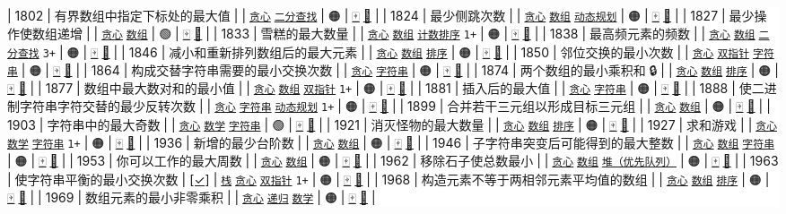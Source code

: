 | 1802 | 有界数组中指定下标处的最大值 |  |  [`贪心`](/tag/greedy.md) [`二分查找`](/tag/binary-search.md) | 🟠 | [🀄️](https://leetcode.cn/problems/maximum-value-at-a-given-index-in-a-bounded-array) [🔗](https://leetcode.com/problems/maximum-value-at-a-given-index-in-a-bounded-array) |
| 1824 | 最少侧跳次数 |  |  [`贪心`](/tag/greedy.md) [`数组`](/tag/array.md) [`动态规划`](/tag/dynamic-programming.md) | 🟠 | [🀄️](https://leetcode.cn/problems/minimum-sideway-jumps) [🔗](https://leetcode.com/problems/minimum-sideway-jumps) |
| 1827 | 最少操作使数组递增 |  |  [`贪心`](/tag/greedy.md) [`数组`](/tag/array.md) | 🟢 | [🀄️](https://leetcode.cn/problems/minimum-operations-to-make-the-array-increasing) [🔗](https://leetcode.com/problems/minimum-operations-to-make-the-array-increasing) |
| 1833 | 雪糕的最大数量 |  |  [`贪心`](/tag/greedy.md) [`数组`](/tag/array.md) [`计数排序`](/tag/counting-sort.md) `1+` | 🟠 | [🀄️](https://leetcode.cn/problems/maximum-ice-cream-bars) [🔗](https://leetcode.com/problems/maximum-ice-cream-bars) |
| 1838 | 最高频元素的频数 |  |  [`贪心`](/tag/greedy.md) [`数组`](/tag/array.md) [`二分查找`](/tag/binary-search.md) `3+` | 🟠 | [🀄️](https://leetcode.cn/problems/frequency-of-the-most-frequent-element) [🔗](https://leetcode.com/problems/frequency-of-the-most-frequent-element) |
| 1846 | 减小和重新排列数组后的最大元素 |  |  [`贪心`](/tag/greedy.md) [`数组`](/tag/array.md) [`排序`](/tag/sorting.md) | 🟠 | [🀄️](https://leetcode.cn/problems/maximum-element-after-decreasing-and-rearranging) [🔗](https://leetcode.com/problems/maximum-element-after-decreasing-and-rearranging) |
| 1850 | 邻位交换的最小次数 |  |  [`贪心`](/tag/greedy.md) [`双指针`](/tag/two-pointers.md) [`字符串`](/tag/string.md) | 🟠 | [🀄️](https://leetcode.cn/problems/minimum-adjacent-swaps-to-reach-the-kth-smallest-number) [🔗](https://leetcode.com/problems/minimum-adjacent-swaps-to-reach-the-kth-smallest-number) |
| 1864 | 构成交替字符串需要的最小交换次数 |  |  [`贪心`](/tag/greedy.md) [`字符串`](/tag/string.md) | 🟠 | [🀄️](https://leetcode.cn/problems/minimum-number-of-swaps-to-make-the-binary-string-alternating) [🔗](https://leetcode.com/problems/minimum-number-of-swaps-to-make-the-binary-string-alternating) |
| 1874 | 两个数组的最小乘积和 🔒 |  |  [`贪心`](/tag/greedy.md) [`数组`](/tag/array.md) [`排序`](/tag/sorting.md) | 🟠 | [🀄️](https://leetcode.cn/problems/minimize-product-sum-of-two-arrays) [🔗](https://leetcode.com/problems/minimize-product-sum-of-two-arrays) |
| 1877 | 数组中最大数对和的最小值 |  |  [`贪心`](/tag/greedy.md) [`数组`](/tag/array.md) [`双指针`](/tag/two-pointers.md) `1+` | 🟠 | [🀄️](https://leetcode.cn/problems/minimize-maximum-pair-sum-in-array) [🔗](https://leetcode.com/problems/minimize-maximum-pair-sum-in-array) |
| 1881 | 插入后的最大值 |  |  [`贪心`](/tag/greedy.md) [`字符串`](/tag/string.md) | 🟠 | [🀄️](https://leetcode.cn/problems/maximum-value-after-insertion) [🔗](https://leetcode.com/problems/maximum-value-after-insertion) |
| 1888 | 使二进制字符串字符交替的最少反转次数 |  |  [`贪心`](/tag/greedy.md) [`字符串`](/tag/string.md) [`动态规划`](/tag/dynamic-programming.md) `1+` | 🟠 | [🀄️](https://leetcode.cn/problems/minimum-number-of-flips-to-make-the-binary-string-alternating) [🔗](https://leetcode.com/problems/minimum-number-of-flips-to-make-the-binary-string-alternating) |
| 1899 | 合并若干三元组以形成目标三元组 |  |  [`贪心`](/tag/greedy.md) [`数组`](/tag/array.md) | 🟠 | [🀄️](https://leetcode.cn/problems/merge-triplets-to-form-target-triplet) [🔗](https://leetcode.com/problems/merge-triplets-to-form-target-triplet) |
| 1903 | 字符串中的最大奇数 |  |  [`贪心`](/tag/greedy.md) [`数学`](/tag/math.md) [`字符串`](/tag/string.md) | 🟢 | [🀄️](https://leetcode.cn/problems/largest-odd-number-in-string) [🔗](https://leetcode.com/problems/largest-odd-number-in-string) |
| 1921 | 消灭怪物的最大数量 |  |  [`贪心`](/tag/greedy.md) [`数组`](/tag/array.md) [`排序`](/tag/sorting.md) | 🟠 | [🀄️](https://leetcode.cn/problems/eliminate-maximum-number-of-monsters) [🔗](https://leetcode.com/problems/eliminate-maximum-number-of-monsters) |
| 1927 | 求和游戏 |  |  [`贪心`](/tag/greedy.md) [`数学`](/tag/math.md) [`字符串`](/tag/string.md) `1+` | 🟠 | [🀄️](https://leetcode.cn/problems/sum-game) [🔗](https://leetcode.com/problems/sum-game) |
| 1936 | 新增的最少台阶数 |  |  [`贪心`](/tag/greedy.md) [`数组`](/tag/array.md) | 🟠 | [🀄️](https://leetcode.cn/problems/add-minimum-number-of-rungs) [🔗](https://leetcode.com/problems/add-minimum-number-of-rungs) |
| 1946 | 子字符串突变后可能得到的最大整数 |  |  [`贪心`](/tag/greedy.md) [`数组`](/tag/array.md) [`字符串`](/tag/string.md) | 🟠 | [🀄️](https://leetcode.cn/problems/largest-number-after-mutating-substring) [🔗](https://leetcode.com/problems/largest-number-after-mutating-substring) |
| 1953 | 你可以工作的最大周数 |  |  [`贪心`](/tag/greedy.md) [`数组`](/tag/array.md) | 🟠 | [🀄️](https://leetcode.cn/problems/maximum-number-of-weeks-for-which-you-can-work) [🔗](https://leetcode.com/problems/maximum-number-of-weeks-for-which-you-can-work) |
| 1962 | 移除石子使总数最小 |  |  [`贪心`](/tag/greedy.md) [`数组`](/tag/array.md) [`堆（优先队列）`](/tag/heap-priority-queue.md) | 🟠 | [🀄️](https://leetcode.cn/problems/remove-stones-to-minimize-the-total) [🔗](https://leetcode.com/problems/remove-stones-to-minimize-the-total) |
| 1963 | 使字符串平衡的最小交换次数 | [[✓]](/problem/1963.md) |  [`栈`](/tag/stack.md) [`贪心`](/tag/greedy.md) [`双指针`](/tag/two-pointers.md) `1+` | 🟠 | [🀄️](https://leetcode.cn/problems/minimum-number-of-swaps-to-make-the-string-balanced) [🔗](https://leetcode.com/problems/minimum-number-of-swaps-to-make-the-string-balanced) |
| 1968 | 构造元素不等于两相邻元素平均值的数组 |  |  [`贪心`](/tag/greedy.md) [`数组`](/tag/array.md) [`排序`](/tag/sorting.md) | 🟠 | [🀄️](https://leetcode.cn/problems/array-with-elements-not-equal-to-average-of-neighbors) [🔗](https://leetcode.com/problems/array-with-elements-not-equal-to-average-of-neighbors) |
| 1969 | 数组元素的最小非零乘积 |  |  [`贪心`](/tag/greedy.md) [`递归`](/tag/recursion.md) [`数学`](/tag/math.md) | 🟠 | [🀄️](https://leetcode.cn/problems/minimum-non-zero-product-of-the-array-elements) [🔗](https://leetcode.com/problems/minimum-non-zero-product-of-the-array-elements) |